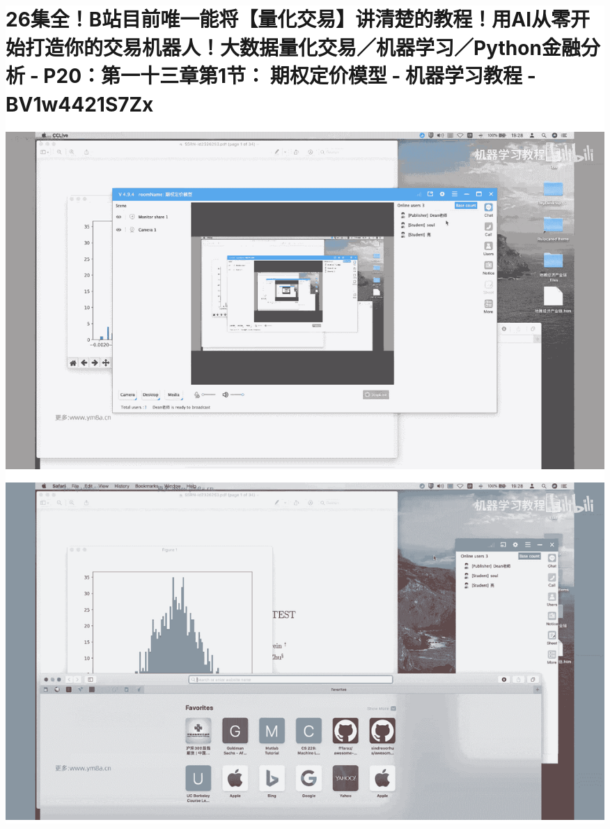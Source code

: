 # 26集全！B站目前唯一能将【量化交易】讲清楚的教程！用AI从零开始打造你的交易机器人！大数据量化交易／机器学习／Python金融分析 - P20：第一十三章第1节： 期权定价模型 - 机器学习教程 - BV1w4421S7Zx

![](img/eacf87fa1ba436d8f4aef6d7870f83da_0.png)

![](img/eacf87fa1ba436d8f4aef6d7870f83da_1.png)
